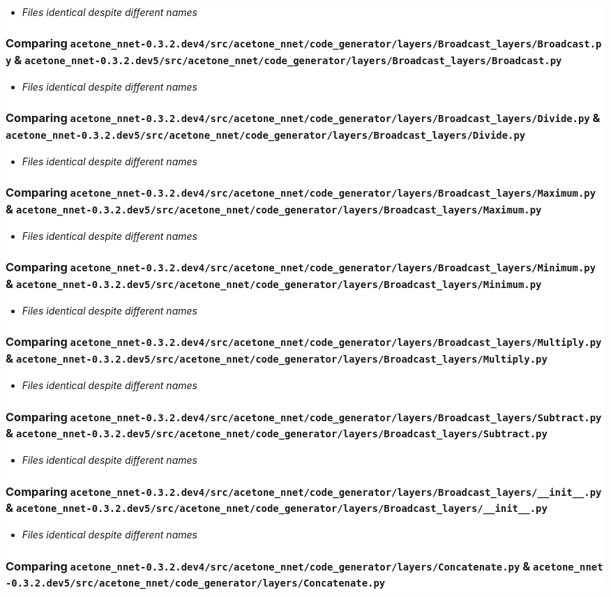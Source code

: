  * *Files identical despite different names*

### Comparing `acetone_nnet-0.3.2.dev4/src/acetone_nnet/code_generator/layers/Broadcast_layers/Broadcast.py` & `acetone_nnet-0.3.2.dev5/src/acetone_nnet/code_generator/layers/Broadcast_layers/Broadcast.py`

 * *Files identical despite different names*

### Comparing `acetone_nnet-0.3.2.dev4/src/acetone_nnet/code_generator/layers/Broadcast_layers/Divide.py` & `acetone_nnet-0.3.2.dev5/src/acetone_nnet/code_generator/layers/Broadcast_layers/Divide.py`

 * *Files identical despite different names*

### Comparing `acetone_nnet-0.3.2.dev4/src/acetone_nnet/code_generator/layers/Broadcast_layers/Maximum.py` & `acetone_nnet-0.3.2.dev5/src/acetone_nnet/code_generator/layers/Broadcast_layers/Maximum.py`

 * *Files identical despite different names*

### Comparing `acetone_nnet-0.3.2.dev4/src/acetone_nnet/code_generator/layers/Broadcast_layers/Minimum.py` & `acetone_nnet-0.3.2.dev5/src/acetone_nnet/code_generator/layers/Broadcast_layers/Minimum.py`

 * *Files identical despite different names*

### Comparing `acetone_nnet-0.3.2.dev4/src/acetone_nnet/code_generator/layers/Broadcast_layers/Multiply.py` & `acetone_nnet-0.3.2.dev5/src/acetone_nnet/code_generator/layers/Broadcast_layers/Multiply.py`

 * *Files identical despite different names*

### Comparing `acetone_nnet-0.3.2.dev4/src/acetone_nnet/code_generator/layers/Broadcast_layers/Subtract.py` & `acetone_nnet-0.3.2.dev5/src/acetone_nnet/code_generator/layers/Broadcast_layers/Subtract.py`

 * *Files identical despite different names*

### Comparing `acetone_nnet-0.3.2.dev4/src/acetone_nnet/code_generator/layers/Broadcast_layers/__init__.py` & `acetone_nnet-0.3.2.dev5/src/acetone_nnet/code_generator/layers/Broadcast_layers/__init__.py`

 * *Files identical despite different names*

### Comparing `acetone_nnet-0.3.2.dev4/src/acetone_nnet/code_generator/layers/Concatenate.py` & `acetone_nnet-0.3.2.dev5/src/acetone_nnet/code_generator/layers/Concatenate.py`
